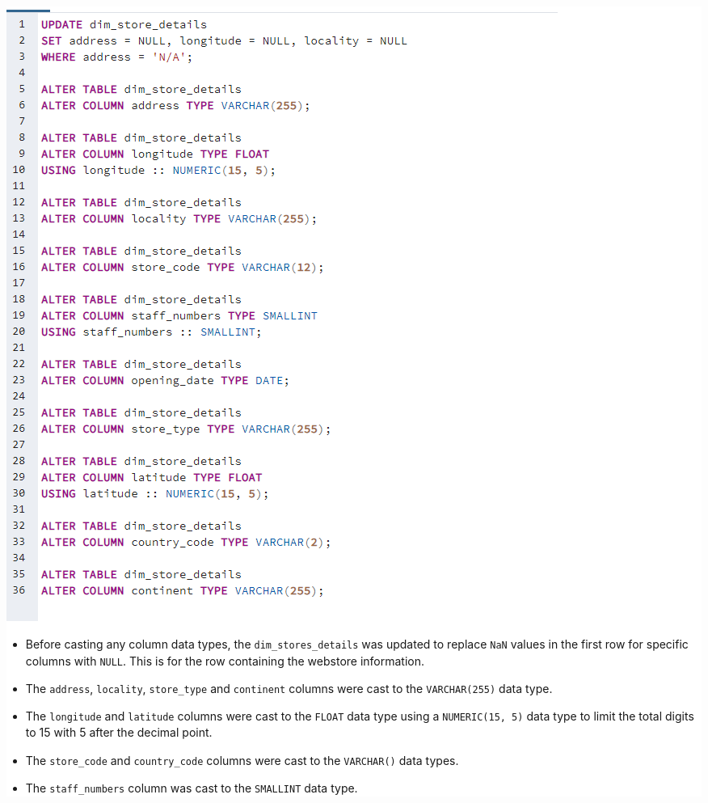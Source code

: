 ![](Documentation/3/3.png)

- Before casting any column data types, the `dim_stores_details` was updated to replace `NaN` values in the first row for specific columns with `NULL`. This is for the row containing the webstore information.

- The `address`, `locality`, `store_type` and `continent` columns were cast to the `VARCHAR(255)` data type.

- The `longitude` and `latitude` columns were cast to the `FLOAT` data type using a `NUMERIC(15, 5)` data type to limit the total digits to 15 with 5 after the decimal point.

- The `store_code` and `country_code` columns were cast to the `VARCHAR()` data types.

- The `staff_numbers` column was cast to the `SMALLINT` data type.
